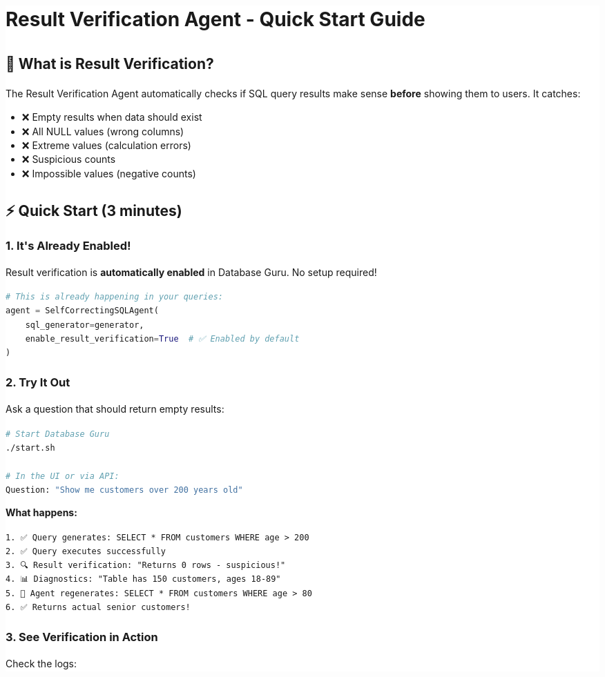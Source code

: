 # Result Verification Agent - Quick Start Guide

## 🚀 What is Result Verification?

The Result Verification Agent automatically checks if SQL query results make sense **before** showing them to users. It catches:

- ❌ Empty results when data should exist
- ❌ All NULL values (wrong columns)
- ❌ Extreme values (calculation errors)
- ❌ Suspicious counts
- ❌ Impossible values (negative counts)

## ⚡ Quick Start (3 minutes)

### 1. It's Already Enabled!

Result verification is **automatically enabled** in Database Guru. No setup required!

```python
# This is already happening in your queries:
agent = SelfCorrectingSQLAgent(
    sql_generator=generator,
    enable_result_verification=True  # ✅ Enabled by default
)
```

### 2. Try It Out

Ask a question that should return empty results:

```bash
# Start Database Guru
./start.sh

# In the UI or via API:
Question: "Show me customers over 200 years old"
```

**What happens:**
```
1. ✅ Query generates: SELECT * FROM customers WHERE age > 200
2. ✅ Query executes successfully
3. 🔍 Result verification: "Returns 0 rows - suspicious!"
4. 📊 Diagnostics: "Table has 150 customers, ages 18-89"
5. 🔧 Agent regenerates: SELECT * FROM customers WHERE age > 80
6. ✅ Returns actual senior customers!
```

### 3. See Verification in Action

Check the logs:
